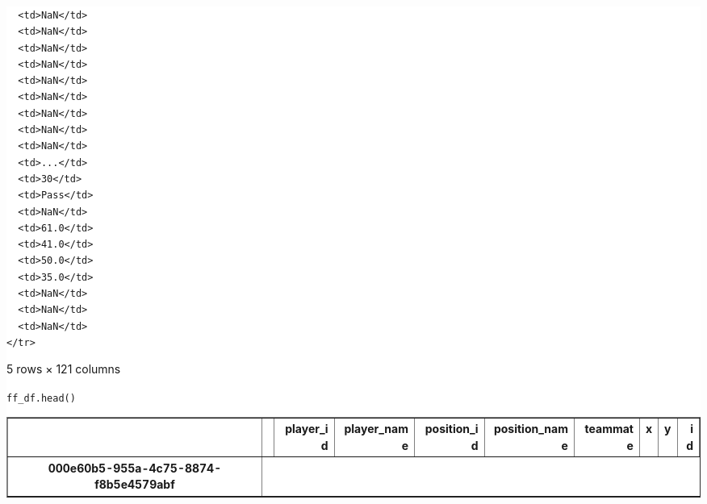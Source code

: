       <td>NaN</td>
      <td>NaN</td>
      <td>NaN</td>
      <td>NaN</td>
      <td>NaN</td>
      <td>NaN</td>
      <td>NaN</td>
      <td>NaN</td>
      <td>NaN</td>
      <td>...</td>
      <td>30</td>
      <td>Pass</td>
      <td>NaN</td>
      <td>61.0</td>
      <td>41.0</td>
      <td>50.0</td>
      <td>35.0</td>
      <td>NaN</td>
      <td>NaN</td>
      <td>NaN</td>
    </tr>
  </tbody>
</table>
<p>5 rows × 121 columns</p>
</div>




```python
ff_df.head()
```




<div>
<style scoped>
    .dataframe tbody tr th:only-of-type {
        vertical-align: middle;
    }

    .dataframe tbody tr th {
        vertical-align: top;
    }

    .dataframe thead th {
        text-align: right;
    }
</style>
<table border="1" class="dataframe">
  <thead>
    <tr style="text-align: right;">
      <th></th>
      <th></th>
      <th>player_id</th>
      <th>player_name</th>
      <th>position_id</th>
      <th>position_name</th>
      <th>teammate</th>
      <th>x</th>
      <th>y</th>
      <th>id</th>
    </tr>
  </thead>
  <tbody>
    <tr>
      <th rowspan="5" valign="top">000e60b5-955a-4c75-8874-f8b5e4579abf</th>